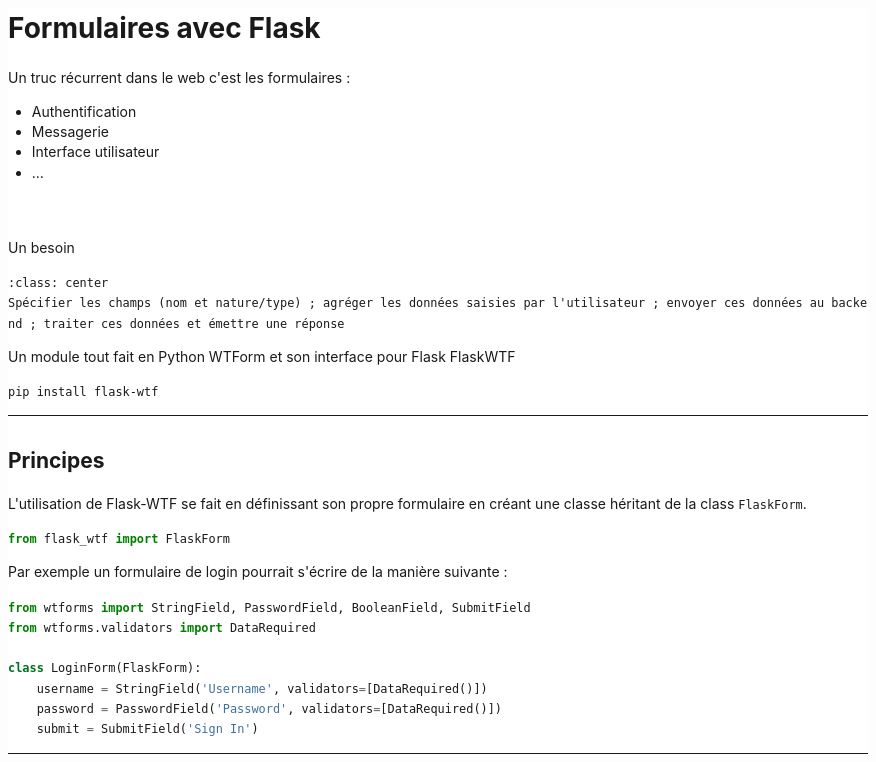 # Formulaires avec Flask

Un truc récurrent dans le web c'est les formulaires :

- Authentification
- Messagerie
- Interface utilisateur
- ...

<br><br>
Un besoin

````{div}
:class: center
Spécifier les champs (nom et nature/type) ; agréger les données saisies par l'utilisateur ; envoyer ces données au backend ; traiter ces données et émettre une réponse
````

Un module tout fait en Python WTForm et son interface pour Flask FlaskWTF

```bash
pip install flask-wtf
```

<div style="position: absolute; top: 22%; left: 25%">
<iframe src="https://giphy.com/embed/26FPJGjhefSJuaRhu" width="480" height="200" frameBorder="0" class="giphy-embed" allowFullScreen></iframe>
</div>
<div style="position: absolute; top: 13%; right: 8%">
<iframe src="https://giphy.com/embed/xT5LMUv1JAxBiCft4I" width="480" height="200" frameBorder="0" class="giphy-embed" allowFullScreen></iframe>
</div>

---

## Principes

L'utilisation de Flask-WTF se fait en définissant son propre formulaire en créant une classe héritant de la class `FlaskForm`.

```python
from flask_wtf import FlaskForm
```

Par exemple un formulaire de login pourrait s'écrire de la manière suivante :

```python
from wtforms import StringField, PasswordField, BooleanField, SubmitField
from wtforms.validators import DataRequired

class LoginForm(FlaskForm):
    username = StringField('Username', validators=[DataRequired()])
    password = PasswordField('Password', validators=[DataRequired()])
    submit = SubmitField('Sign In')
```

---